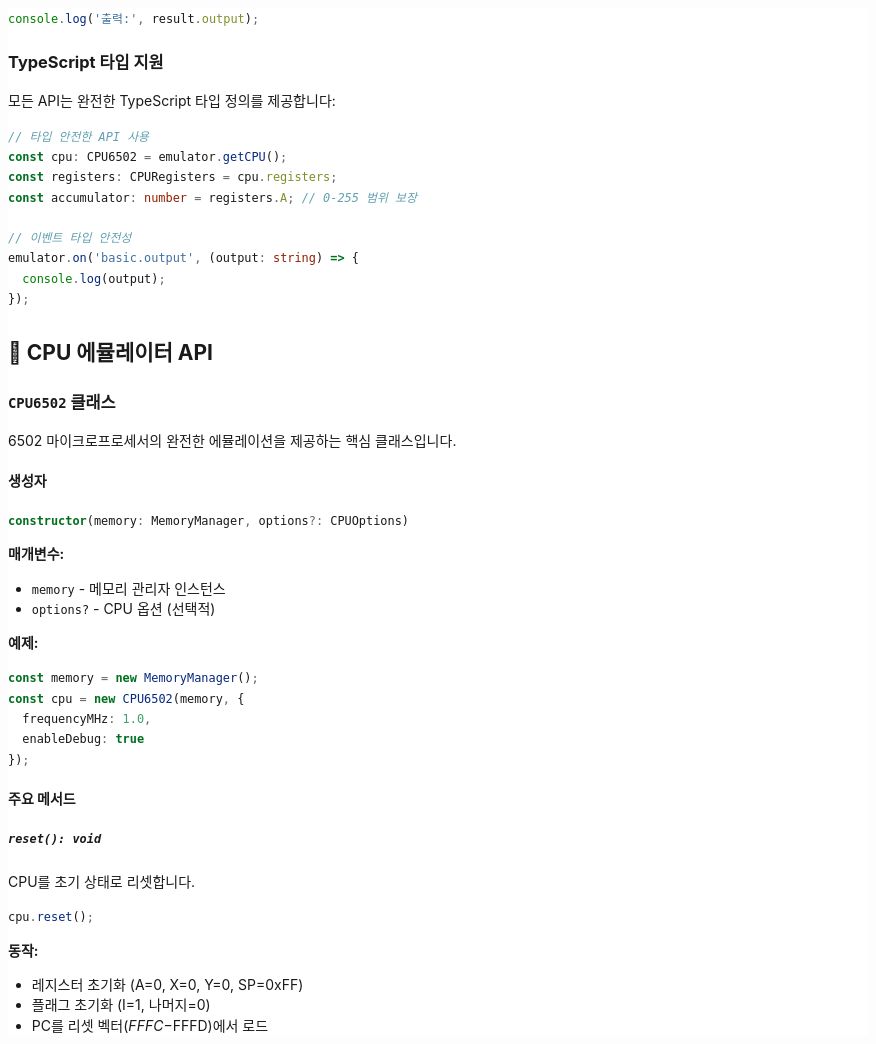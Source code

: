 ```typescript
console.log('출력:', result.output);
```

### TypeScript 타입 지원

모든 API는 완전한 TypeScript 타입 정의를 제공합니다:

```typescript
// 타입 안전한 API 사용
const cpu: CPU6502 = emulator.getCPU();
const registers: CPURegisters = cpu.registers;
const accumulator: number = registers.A; // 0-255 범위 보장

// 이벤트 타입 안전성
emulator.on('basic.output', (output: string) => {
  console.log(output);
});
```

## 🔧 CPU 에뮬레이터 API

### `CPU6502` 클래스

6502 마이크로프로세서의 완전한 에뮬레이션을 제공하는 핵심 클래스입니다.

#### 생성자

```typescript
constructor(memory: MemoryManager, options?: CPUOptions)
```

**매개변수:**
- `memory` - 메모리 관리자 인스턴스
- `options?` - CPU 옵션 (선택적)

**예제:**
```typescript
const memory = new MemoryManager();
const cpu = new CPU6502(memory, {
  frequencyMHz: 1.0,
  enableDebug: true
});
```

#### 주요 메서드

##### `reset(): void`

CPU를 초기 상태로 리셋합니다.

```typescript
cpu.reset();
```

**동작:**
- 레지스터 초기화 (A=0, X=0, Y=0, SP=0xFF)
- 플래그 초기화 (I=1, 나머지=0)
- PC를 리셋 벡터($FFFC-$FFFD)에서 로드
